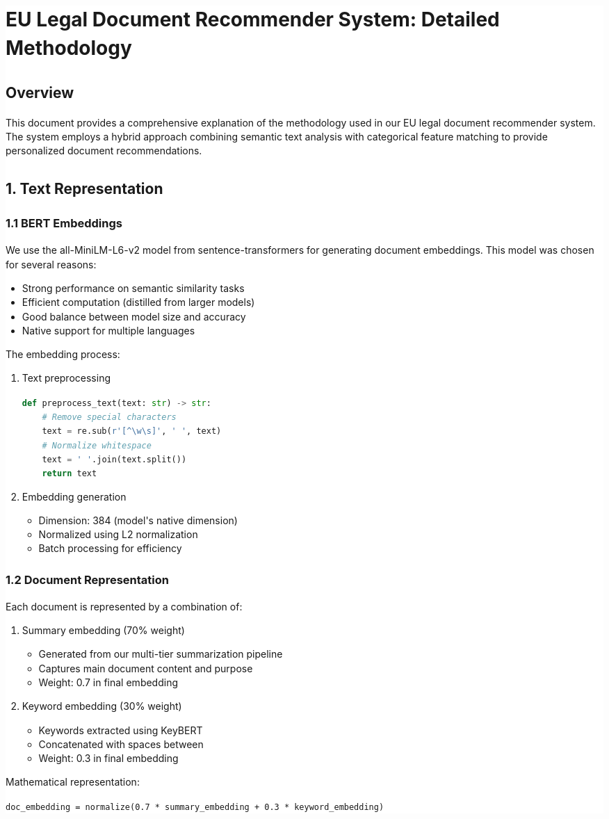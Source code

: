 # EU Legal Document Recommender System: Detailed Methodology

## Overview

This document provides a comprehensive explanation of the methodology used in our EU legal document recommender system. The system employs a hybrid approach combining semantic text analysis with categorical feature matching to provide personalized document recommendations.

## 1. Text Representation

### 1.1 BERT Embeddings

We use the all-MiniLM-L6-v2 model from sentence-transformers for generating document embeddings. This model was chosen for several reasons:
- Strong performance on semantic similarity tasks
- Efficient computation (distilled from larger models)
- Good balance between model size and accuracy
- Native support for multiple languages

The embedding process:
1. Text preprocessing
   ```python
   def preprocess_text(text: str) -> str:
       # Remove special characters
       text = re.sub(r'[^\w\s]', ' ', text)
       # Normalize whitespace
       text = ' '.join(text.split())
       return text
   ```

2. Embedding generation
   - Dimension: 384 (model's native dimension)
   - Normalized using L2 normalization
   - Batch processing for efficiency

### 1.2 Document Representation

Each document is represented by a combination of:

1. Summary embedding (70% weight)
   - Generated from our multi-tier summarization pipeline
   - Captures main document content and purpose
   - Weight: 0.7 in final embedding

2. Keyword embedding (30% weight)
   - Keywords extracted using KeyBERT
   - Concatenated with spaces between
   - Weight: 0.3 in final embedding

Mathematical representation:
```
doc_embedding = normalize(0.7 * summary_embedding + 0.3 * keyword_embedding)
```
